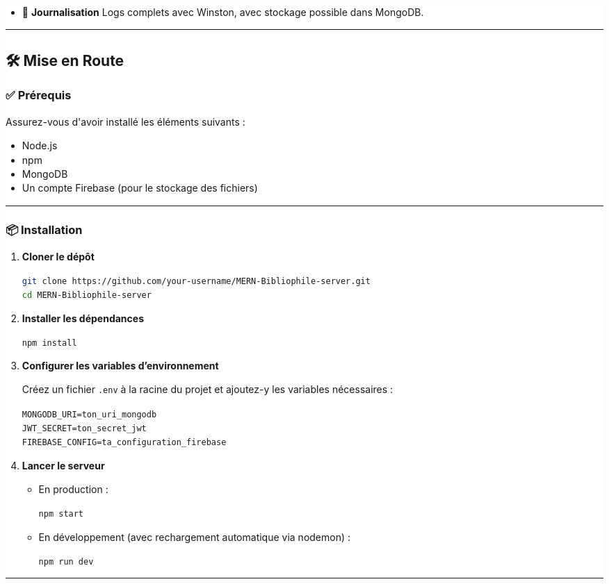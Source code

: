 - 📝 **Journalisation**
  Logs complets avec Winston, avec stockage possible dans MongoDB.

---

## 🛠️ Mise en Route

### ✅ Prérequis

Assurez-vous d'avoir installé les éléments suivants :

- Node.js
- npm
- MongoDB
- Un compte Firebase (pour le stockage des fichiers)

---

### 📦 Installation

1. **Cloner le dépôt**

   ```bash
   git clone https://github.com/your-username/MERN-Bibliophile-server.git
   cd MERN-Bibliophile-server
   ```

2. **Installer les dépendances**

   ```bash
   npm install
   ```

3. **Configurer les variables d’environnement**

   Créez un fichier `.env` à la racine du projet et ajoutez-y les variables nécessaires :

   ```env
   MONGODB_URI=ton_uri_mongodb
   JWT_SECRET=ton_secret_jwt
   FIREBASE_CONFIG=ta_configuration_firebase
   ```

4. **Lancer le serveur**

   - En production :

     ```bash
     npm start
     ```

   - En développement (avec rechargement automatique via nodemon) :

     ```bash
     npm run dev
     ```

---
